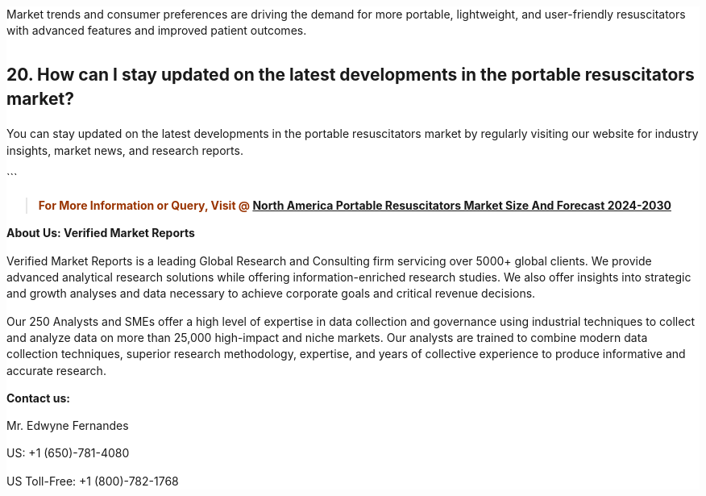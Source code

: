 <p>Market trends and consumer preferences are driving the demand for more portable, lightweight, and user-friendly resuscitators with advanced features and improved patient outcomes.</p> <h2>20. How can I stay updated on the latest developments in the portable resuscitators market?</div><div></h2> <p>You can stay updated on the latest developments in the portable resuscitators market by regularly visiting our website for industry insights, market news, and research reports.</p></body></html>```</p><blockquote><p><span style="color: #993300;"><strong>For More Information or Query, Visit @ <a href="https://www.verifiedmarketreports.com/product/portable-resuscitators-market/">North America Portable Resuscitators Market Size And Forecast 2024-2030</a></strong></span></p></blockquote><p><strong>About Us: Verified Market Reports</strong></p><p>Verified Market Reports is a leading Global Research and Consulting firm servicing over 5000+ global clients. We provide advanced analytical research solutions while offering information-enriched research studies. We also offer insights into strategic and growth analyses and data necessary to achieve corporate goals and critical revenue decisions.</p><p>Our 250 Analysts and SMEs offer a high level of expertise in data collection and governance using industrial techniques to collect and analyze data on more than 25,000 high-impact and niche markets. Our analysts are trained to combine modern data collection techniques, superior research methodology, expertise, and years of collective experience to produce informative and accurate research.</p><p><strong>Contact us:</strong></p><p>Mr. Edwyne Fernandes</p><p>US: +1 (650)-781-4080</p><p>US Toll-Free: +1 (800)-782-1768</p>
